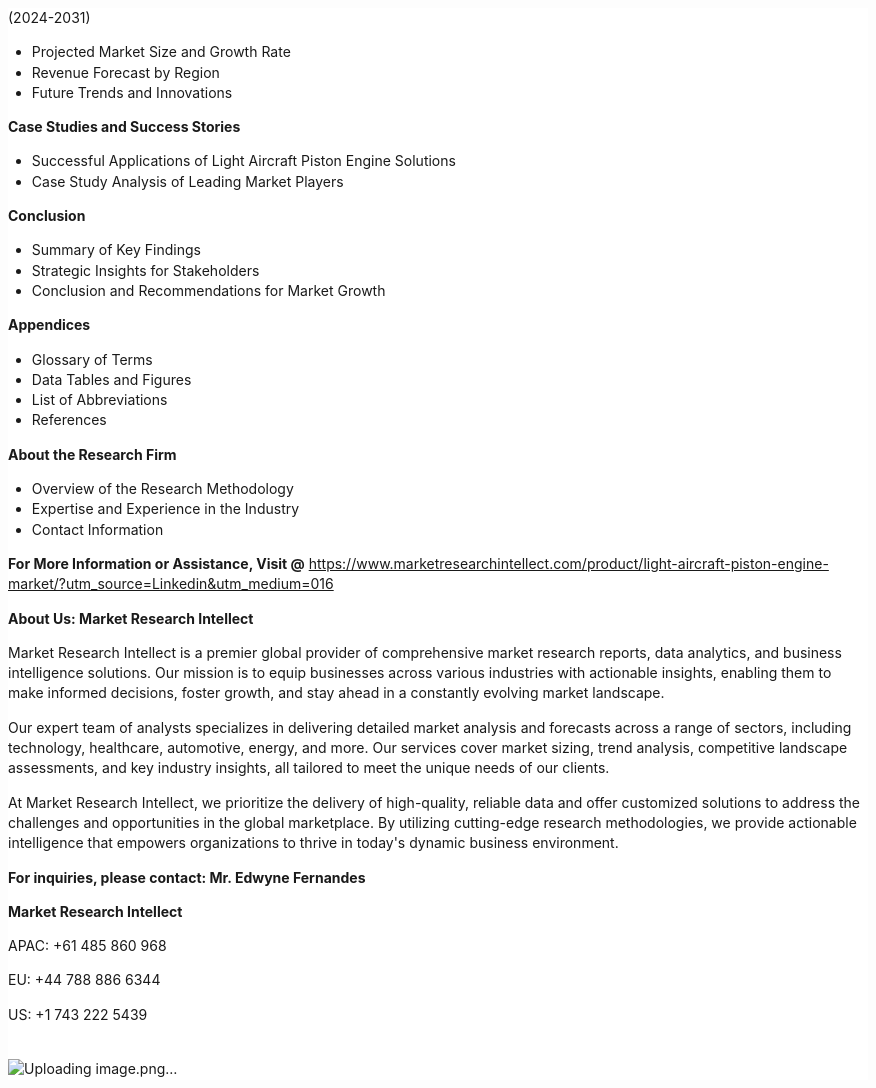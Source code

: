 (2024-2031)</strong></p><ul><li>Projected Market Size and Growth Rate</li><li>Revenue Forecast by Region</li><li>Future Trends and Innovations</li></ul><p><strong>Case Studies and Success Stories</strong></p><ul><li>Successful Applications of Light Aircraft Piston Engine Solutions</li><li>Case Study Analysis of Leading Market Players</li></ul><p><strong>Conclusion</strong></p><ul><li>Summary of Key Findings</li><li>Strategic Insights for Stakeholders</li><li>Conclusion and Recommendations for Market Growth</li></ul><p><strong>Appendices</strong></p><ul><li>Glossary of Terms</li><li>Data Tables and Figures</li><li>List of Abbreviations</li><li>References</li></ul><p><strong>About the Research Firm</strong></p><ul><li>Overview of the Research Methodology</li><li>Expertise and Experience in the Industry</li><li>Contact Information</li></ul></div><div class="article-main__content" data-test-id="publishing-text-block"><p><span class="font-[700]"><strong>For More Information or Assistance, Visit @</strong>&nbsp;<a href="https://www.marketresearchintellect.com/product/light-aircraft-piston-engine-market/?utm_source=Linkedin&utm_medium=016">https://www.marketresearchintellect.com/product/light-aircraft-piston-engine-market/?utm_source=Linkedin&utm_medium=016</a></span></p><p><strong>About Us: Market Research Intellect</strong></p><p>Market Research Intellect is a premier global provider of comprehensive market research reports, data analytics, and business intelligence solutions. Our mission is to equip businesses across various industries with actionable insights, enabling them to make informed decisions, foster growth, and stay ahead in a constantly evolving market landscape.</p><p>Our expert team of analysts specializes in delivering detailed market analysis and forecasts across a range of sectors, including technology, healthcare, automotive, energy, and more. Our services cover market sizing, trend analysis, competitive landscape assessments, and key industry insights, all tailored to meet the unique needs of our clients.</p><p>At Market Research Intellect, we prioritize the delivery of high-quality, reliable data and offer customized solutions to address the challenges and opportunities in the global marketplace. By utilizing cutting-edge research methodologies, we provide actionable intelligence that empowers organizations to thrive in today's dynamic business environment.</p><p><strong>For inquiries, please contact: Mr. Edwyne Fernandes</strong></p><p><strong>Market Research Intellect</strong></p><p>APAC: +61 485 860 968</p><p>EU: +44 788 886 6344</p><p>US: +1 743 222 5439</p></div><div class="article-main__content" data-test-id="publishing-text-block">&nbsp;</div>
![Uploading image.png…]()
